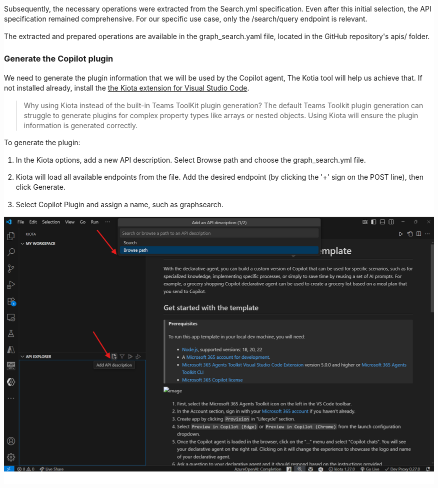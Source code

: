 Subsequently, the necessary operations were extracted from the Search.yml specification. Even after this initial selection, the API specification remained comprehensive. For our specific use case, only the /search/query endpoint is relevant.

The extracted and prepared operations are available in the graph_search.yaml file, located in the GitHub repository's apis/ folder.


### Generate the Copilot plugin
We need to generate the plugin information that we will be used by the Copilot agent, The Kotia tool will help us achieve that. If not installed already, install the [the Kiota extension for Visual Studio Code](https://marketplace.visualstudio.com/items?itemName=ms-graph.kiota). 

>Why using Kiota instead of the built-in Teams ToolKit plugin generation? The default Teams Toolkit plugin generation can struggle to generate plugins for complex property types like arrays or nested objects. Using Kiota will ensure the plugin information is generated correctly.

To generate the plugin:

1. In the Kiota options, add a new API description. Select Browse path and choose the graph_search.yml file.

2. Kiota will load all available endpoints from the file. Add the desired endpoint (by clicking the '+' sign on the POST line), then click Generate.

3. Select Copilot Plugin and assign a name, such as graphsearch.

![Generate the Copilot plugin](/assets/img/posts/2025-05-17-Build-SharePoint-Agents-Finder-Declarative-Agent/Screenshot01.png)<br><br>